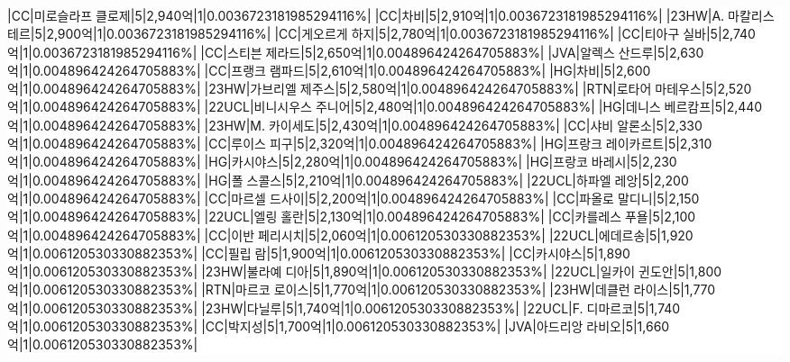 |CC|미로슬라프 클로제|5|2,940억|1|0.0036723181985294116%|
|CC|차비|5|2,910억|1|0.0036723181985294116%|
|23HW|A. 마칼리스테르|5|2,900억|1|0.0036723181985294116%|
|CC|게오르게 하지|5|2,780억|1|0.0036723181985294116%|
|CC|티아구 실바|5|2,740억|1|0.0036723181985294116%|
|CC|스티븐 제라드|5|2,650억|1|0.004896424264705883%|
|JVA|알렉스 산드루|5|2,630억|1|0.004896424264705883%|
|CC|프랭크 램파드|5|2,610억|1|0.004896424264705883%|
|HG|차비|5|2,600억|1|0.004896424264705883%|
|23HW|가브리엘 제주스|5|2,580억|1|0.004896424264705883%|
|RTN|로타어 마테우스|5|2,520억|1|0.004896424264705883%|
|22UCL|비니시우스 주니어|5|2,480억|1|0.004896424264705883%|
|HG|데니스 베르캄프|5|2,440억|1|0.004896424264705883%|
|23HW|M. 카이세도|5|2,430억|1|0.004896424264705883%|
|CC|샤비 알론소|5|2,330억|1|0.004896424264705883%|
|CC|루이스 피구|5|2,320억|1|0.004896424264705883%|
|HG|프랑크 레이카르트|5|2,310억|1|0.004896424264705883%|
|HG|카시야스|5|2,280억|1|0.004896424264705883%|
|HG|프랑코 바레시|5|2,230억|1|0.004896424264705883%|
|HG|폴 스콜스|5|2,210억|1|0.004896424264705883%|
|22UCL|하파엘 레앙|5|2,200억|1|0.004896424264705883%|
|CC|마르셀 드사이|5|2,200억|1|0.004896424264705883%|
|CC|파올로 말디니|5|2,150억|1|0.004896424264705883%|
|22UCL|엘링 홀란|5|2,130억|1|0.004896424264705883%|
|CC|카를레스 푸욜|5|2,100억|1|0.004896424264705883%|
|CC|이반 페리시치|5|2,060억|1|0.006120530330882353%|
|22UCL|에데르송|5|1,920억|1|0.006120530330882353%|
|CC|필립 람|5|1,900억|1|0.006120530330882353%|
|CC|카시야스|5|1,890억|1|0.006120530330882353%|
|23HW|불라예 디아|5|1,890억|1|0.006120530330882353%|
|22UCL|일카이 귄도안|5|1,800억|1|0.006120530330882353%|
|RTN|마르코 로이스|5|1,770억|1|0.006120530330882353%|
|23HW|데클런 라이스|5|1,770억|1|0.006120530330882353%|
|23HW|다닐루|5|1,740억|1|0.006120530330882353%|
|22UCL|F. 디마르코|5|1,740억|1|0.006120530330882353%|
|CC|박지성|5|1,700억|1|0.006120530330882353%|
|JVA|아드리앙 라비오|5|1,660억|1|0.006120530330882353%|